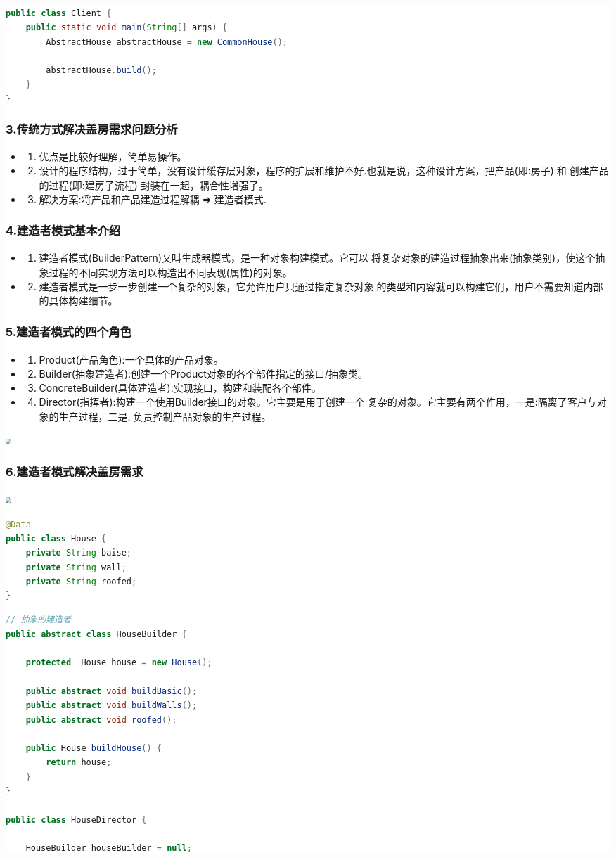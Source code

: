 ```java
public class Client {
    public static void main(String[] args) {
        AbstractHouse abstractHouse = new CommonHouse();

        abstractHouse.build();
    }
}
```

### 3.传统方式解决盖房需求问题分析

- 1) 优点是比较好理解，简单易操作。
- 2) 设计的程序结构，过于简单，没有设计缓存层对象，程序的扩展和维护不好.也就是说，这种设计方案，把产品(即:房子) 和 创建产品的过程(即:建房子流程) 封装在一起，耦合性增强了。
- 3) 解决方案:将产品和产品建造过程解耦 => 建造者模式.



### 4.建造者模式基本介绍

- 1) 建造者模式(BuilderPattern)又叫生成器模式，是一种对象构建模式。它可以  将复杂对象的建造过程抽象出来(抽象类别)，使这个抽象过程的不同实现方法可以构造出不同表现(属性)的对象。
- 2) 建造者模式是一步一步创建一个复杂的对象，它允许用户只通过指定复杂对象  的类型和内容就可以构建它们，用户不需要知道内部的具体构建细节。

### 5.建造者模式的四个角色

- 1) Product(产品角色):一个具体的产品对象。
- 2) Builder(抽象建造者):创建一个Product对象的各个部件指定的接口/抽象类。
- 3) ConcreteBuilder(具体建造者):实现接口，构建和装配各个部件。
- 4) Director(指挥者):构建一个使用Builder接口的对象。它主要是用于创建一个  复杂的对象。它主要有两个作用，一是:隔离了客户与对象的生产过程，二是:  负责控制产品对象的生产过程。

<img src="https://cdn.jsdelivr.net/gh/clxmm/image@main/img/202110/builder20211018203324.png" style="zoom:50%;" />

### 6.建造者模式解决盖房需求

<img src="https://cdn.jsdelivr.net/gh/clxmm/image@main/img/202110/builder20211018204848.png" style="zoom:50%;" />

```java
@Data
public class House {
    private String baise;
    private String wall;
    private String roofed;
}
```

```java
// 抽象的建造者
public abstract class HouseBuilder {

    protected  House house = new House();

    public abstract void buildBasic();
    public abstract void buildWalls();
    public abstract void roofed();

    public House buildHouse() {
        return house;
    }
}

public class HouseDirector {

    HouseBuilder houseBuilder = null;

```